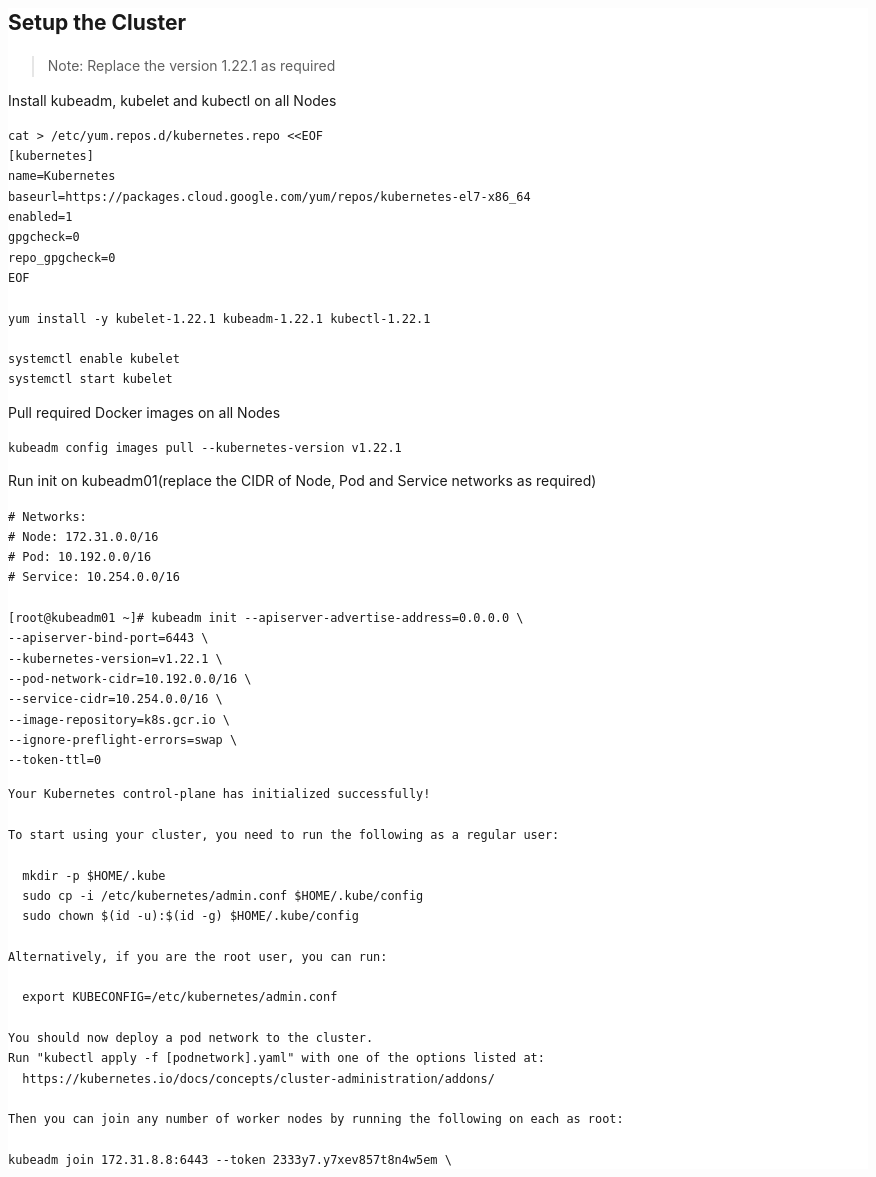 ## Setup the Cluster

> Note: Replace the version 1.22.1 as required

Install kubeadm, kubelet and kubectl on all Nodes

```
cat > /etc/yum.repos.d/kubernetes.repo <<EOF
[kubernetes]
name=Kubernetes
baseurl=https://packages.cloud.google.com/yum/repos/kubernetes-el7-x86_64
enabled=1
gpgcheck=0
repo_gpgcheck=0
EOF

yum install -y kubelet-1.22.1 kubeadm-1.22.1 kubectl-1.22.1

systemctl enable kubelet
systemctl start kubelet
```

Pull required Docker images on all Nodes

```
kubeadm config images pull --kubernetes-version v1.22.1
```

Run init on kubeadm01(replace the CIDR of Node, Pod and Service networks as required)

```
# Networks:
# Node: 172.31.0.0/16
# Pod: 10.192.0.0/16
# Service: 10.254.0.0/16

[root@kubeadm01 ~]# kubeadm init --apiserver-advertise-address=0.0.0.0 \
--apiserver-bind-port=6443 \
--kubernetes-version=v1.22.1 \
--pod-network-cidr=10.192.0.0/16 \
--service-cidr=10.254.0.0/16 \
--image-repository=k8s.gcr.io \
--ignore-preflight-errors=swap \
--token-ttl=0
```

```
Your Kubernetes control-plane has initialized successfully!

To start using your cluster, you need to run the following as a regular user:

  mkdir -p $HOME/.kube
  sudo cp -i /etc/kubernetes/admin.conf $HOME/.kube/config
  sudo chown $(id -u):$(id -g) $HOME/.kube/config

Alternatively, if you are the root user, you can run:

  export KUBECONFIG=/etc/kubernetes/admin.conf

You should now deploy a pod network to the cluster.
Run "kubectl apply -f [podnetwork].yaml" with one of the options listed at:
  https://kubernetes.io/docs/concepts/cluster-administration/addons/

Then you can join any number of worker nodes by running the following on each as root:

kubeadm join 172.31.8.8:6443 --token 2333y7.y7xev857t8n4w5em \
```